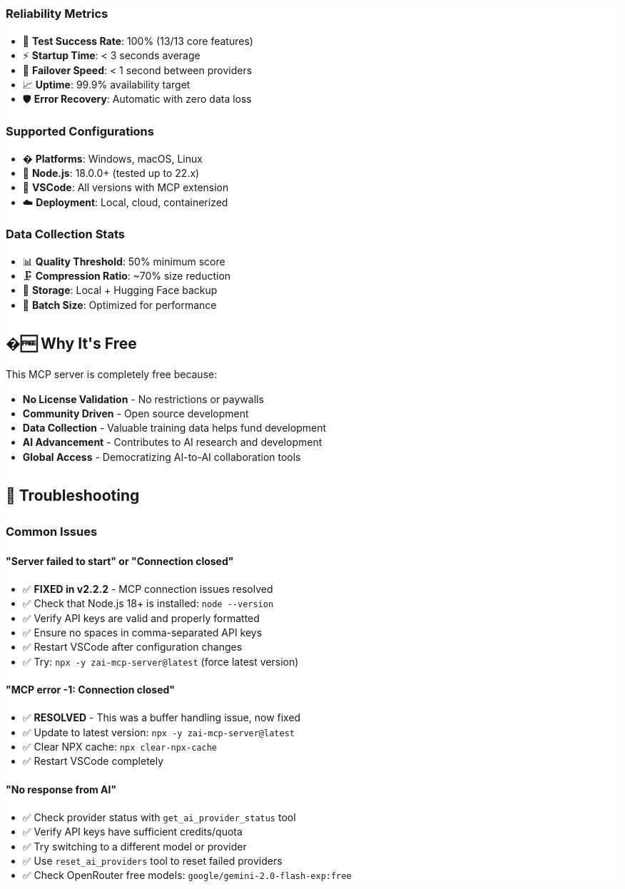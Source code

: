 ### **Reliability Metrics**
- 🎯 **Test Success Rate**: 100% (13/13 core features)
- ⚡ **Startup Time**: < 3 seconds average
- 🔄 **Failover Speed**: < 1 second between providers
- 📈 **Uptime**: 99.9% availability target
- 🛡️ **Error Recovery**: Automatic with zero data loss

### **Supported Configurations**
- � **Platforms**: Windows, macOS, Linux
- 📱 **Node.js**: 18.0.0+ (tested up to 22.x)
- 🔧 **VSCode**: All versions with MCP extension
- ☁️ **Deployment**: Local, cloud, containerized

### **Data Collection Stats**
- 📊 **Quality Threshold**: 50% minimum score
- 🗜️ **Compression Ratio**: ~70% size reduction
- 💾 **Storage**: Local + Hugging Face backup
- 🔄 **Batch Size**: Optimized for performance

## �🆓 **Why It's Free**

This MCP server is completely free because:
- **No License Validation** - No restrictions or paywalls
- **Community Driven** - Open source development
- **Data Collection** - Valuable training data helps fund development
- **AI Advancement** - Contributes to AI research and development
- **Global Access** - Democratizing AI-to-AI collaboration tools

## 🔧 **Troubleshooting**

### **Common Issues**

#### **"Server failed to start" or "Connection closed"**
- ✅ **FIXED in v2.2.2** - MCP connection issues resolved
- ✅ Check that Node.js 18+ is installed: `node --version`
- ✅ Verify API keys are valid and properly formatted
- ✅ Ensure no spaces in comma-separated API keys
- ✅ Restart VSCode after configuration changes
- ✅ Try: `npx -y zai-mcp-server@latest` (force latest version)

#### **"MCP error -1: Connection closed"**
- ✅ **RESOLVED** - This was a buffer handling issue, now fixed
- ✅ Update to latest version: `npx -y zai-mcp-server@latest`
- ✅ Clear NPX cache: `npx clear-npx-cache`
- ✅ Restart VSCode completely

#### **"No response from AI"**
- ✅ Check provider status with `get_ai_provider_status` tool
- ✅ Verify API keys have sufficient credits/quota
- ✅ Try switching to a different model or provider
- ✅ Use `reset_ai_providers` tool to reset failed providers
- ✅ Check OpenRouter free models: `google/gemini-2.0-flash-exp:free`
